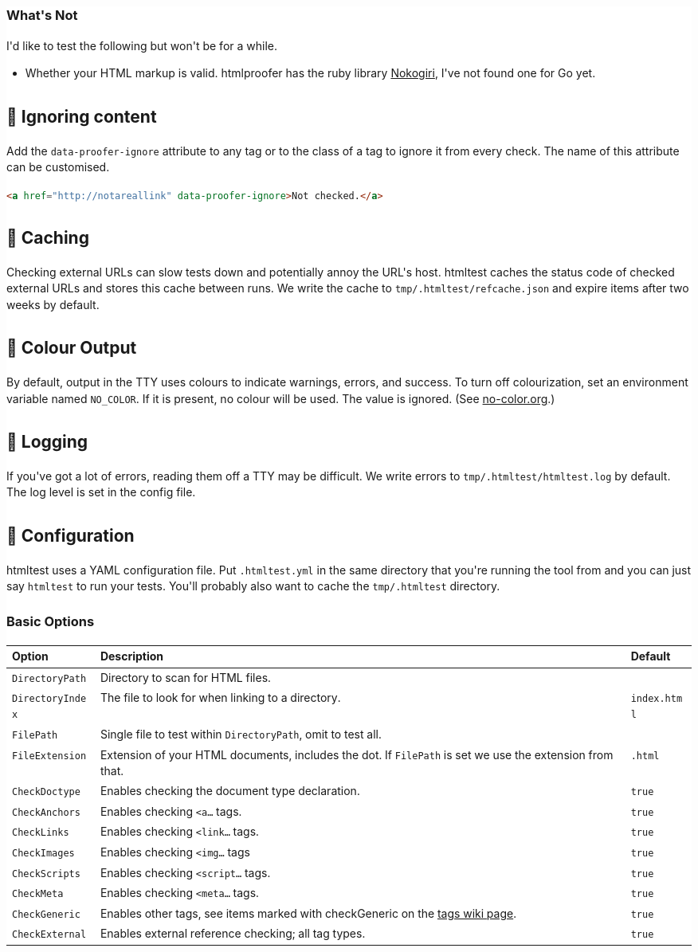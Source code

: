 ### What's Not

I'd like to test the following but won't be for a while.

- Whether your HTML markup is valid. htmlproofer has the ruby library [Nokogiri](http://www.nokogiri.org/tutorials/ensuring_well_formed_markup.html), I've not found one for Go yet.

## :see_no_evil: Ignoring content

Add the `data-proofer-ignore` attribute to any tag or to the class of a tag to ignore it from every check. The name of this attribute can be customised.

```html
<a href="http://notareallink" data-proofer-ignore>Not checked.</a>
```

## :bookmark_tabs: Caching

Checking external URLs can slow tests down and potentially annoy the URL's host. htmltest caches the status code of checked external URLs and stores this cache between runs. We write the cache to `tmp/.htmltest/refcache.json` and expire items after two weeks by default.

## :rainbow: Colour Output

By default, output in the TTY uses colours to indicate warnings, errors, and success. To turn off colourization, set an environment variable named `NO_COLOR`. If it is present, no colour will be used. The value is ignored. (See [no-color.org](https://no-color.org/).)

## :fax: Logging

If you've got a lot of errors, reading them off a TTY may be difficult. We write errors to `tmp/.htmltest/htmltest.log` by default. The log level is set in the config file.

## :wrench: Configuration

htmltest uses a YAML configuration file. Put `.htmltest.yml` in the same directory that you're running the tool from and you can just say `htmltest` to run your tests. You'll probably also want to cache the `tmp/.htmltest` directory.

### Basic Options

| Option | Description                                                                                                                                                                                                     | Default |
| :----- |:----------------------------------------------------------------------------------------------------------------------------------------------------------------------------------------------------------------| :------ |
| `DirectoryPath` | Directory to scan for HTML files.                                                                                                                                                                               | |
| `DirectoryIndex` | The file to look for when linking to a directory.                                                                                                                                                               | `index.html` |
| `FilePath` | Single file to test within `DirectoryPath`, omit to test all.                                                                                                                                                   | |
| `FileExtension` | Extension of your HTML documents, includes the dot. If `FilePath` is set we use the extension from that.                                                                                                        | `.html` |
| `CheckDoctype` | Enables checking the document type declaration.                                                                                                                                                                 | `true` |
| `CheckAnchors` | Enables checking `<a…` tags.                                                                                                                                                                                    | `true` |
| `CheckLinks` | Enables checking `<link…` tags.                                                                                                                                                                                 | `true` |
| `CheckImages` | Enables checking `<img…` tags                                                                                                                                                                                   | `true` |
| `CheckScripts` | Enables checking `<script…` tags.                                                                                                                                                                               | `true` |
| `CheckMeta` | Enables checking `<meta…` tags.                                                                                                                                                                                 | `true` |
| `CheckGeneric` | Enables other tags, see items marked with checkGeneric on the [tags wiki page](https://github.com/wjdp/htmltest/wiki/Tags).                                                                                     | `true` |
| `CheckExternal` | Enables external reference checking; all tag types.                                                                                                                                                             | `true` |